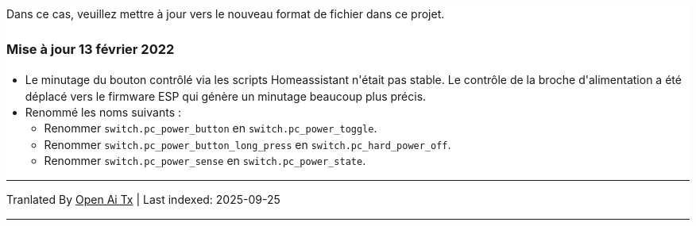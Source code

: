 Dans ce cas, veuillez mettre à jour vers le nouveau format de fichier dans ce projet.

### Mise à jour 13 février 2022

* Le minutage du bouton contrôlé via les scripts Homeassistant n'était pas stable. Le contrôle de la broche d'alimentation a été déplacé vers le firmware ESP qui génère un minutage beaucoup plus précis.
* Renommé les noms suivants :
  * Renommer `switch.pc_power_button` en `switch.pc_power_toggle`.
  * Renommer `switch.pc_power_button_long_press` en `switch.pc_hard_power_off`.
  * Renommer `switch.pc_power_sense` en `switch.pc_power_state`.



---


Tranlated By [Open Ai Tx](https://github.com/OpenAiTx/OpenAiTx) | Last indexed: 2025-09-25


---